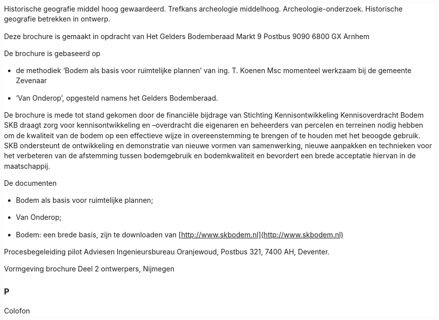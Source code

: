  Historische geografie middel hoog gewaardeerd. Trefkans archeologie middelhoog. Archeologie-onderzoek. Historische geografie betrekken in ontwerp. 


 Deze brochure is gemaakt in opdracht van Het Gelders Bodemberaad Markt 9 Postbus 9090 6800 GX Arnhem 

 De brochure is gebaseerd op 

- de methodiek ‘Bodem als basis voor ruimtelijke plannen’     van ing. T. Koenen Msc momenteel werkzaam bij de gemeente Zevenaar 

- ‘Van Onderop’, opgesteld namens het Gelders Bodemberaad. 

 De brochure is mede tot stand gekomen door de financiële bijdrage van Stichting Kennisontwikkeling Kennisoverdracht Bodem SKB draagt zorg voor kennisontwikkeling en –overdracht die eigenaren en beheerders van percelen en terreinen nodig hebben om de kwaliteit van de bodem op een effectieve wijze in overeenstemming te brengen of te houden met het beoogde gebruik. SKB ondersteunt de ontwikkeling en demonstratie van nieuwe vormen van samenwerking, nieuwe aanpakken en technieken voor het verbeteren van de afstemming tussen bodemgebruik en bodemkwaliteit en bevordert een brede acceptatie hiervan in de maatschappij. 

 De documenten 

- Bodem als basis voor ruimtelijke plannen; 

- Van Onderop; 

- Bodem: een brede basis,     zijn te downloaden van [http://www.skbodem.nl](http://www.skbodem.nl) 

 Procesbegeleiding pilot Adviesen Ingenieursbureau Oranjewoud, Postbus 321, 7400 AH, Deventer. 

 Vormgeving brochure Deel 2 ontwerpers, Nijmegen 

### P 

 Colofon 



